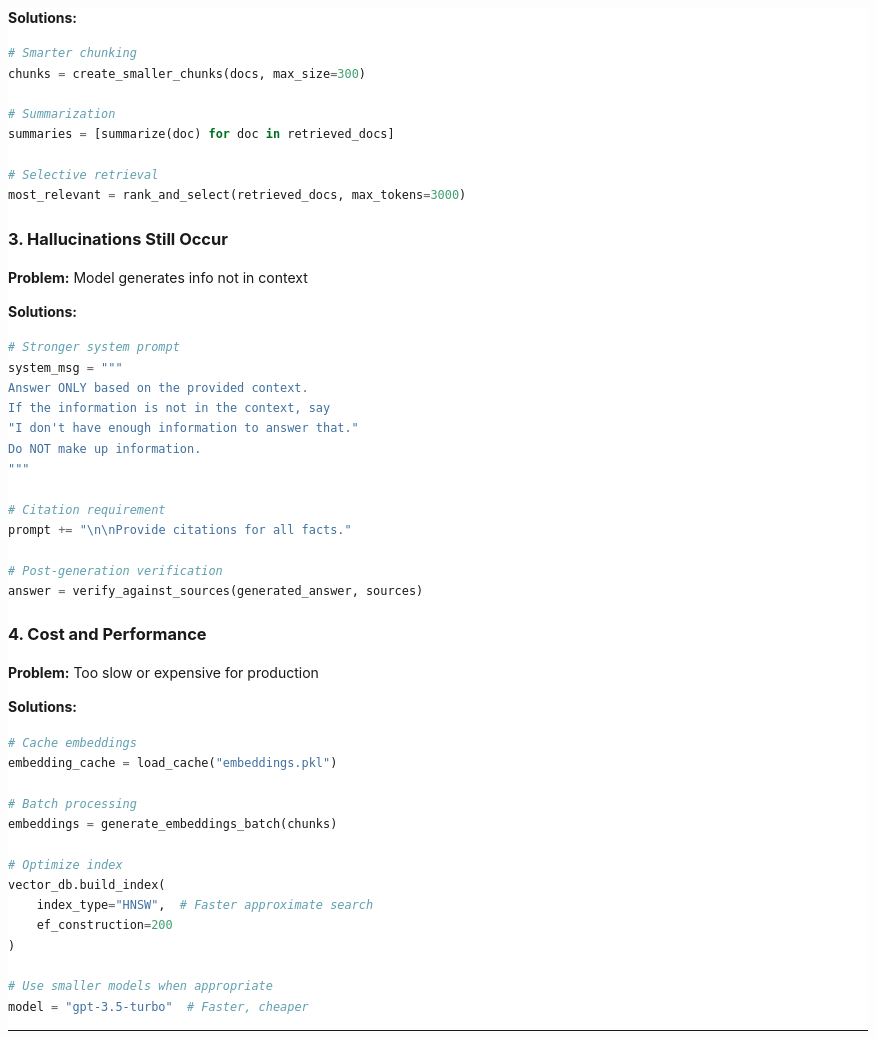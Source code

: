**Solutions:**
```python
# Smarter chunking
chunks = create_smaller_chunks(docs, max_size=300)

# Summarization
summaries = [summarize(doc) for doc in retrieved_docs]

# Selective retrieval
most_relevant = rank_and_select(retrieved_docs, max_tokens=3000)
```

### 3. **Hallucinations Still Occur**

**Problem:** Model generates info not in context

**Solutions:**
```python
# Stronger system prompt
system_msg = """
Answer ONLY based on the provided context.
If the information is not in the context, say
"I don't have enough information to answer that."
Do NOT make up information.
"""

# Citation requirement
prompt += "\n\nProvide citations for all facts."

# Post-generation verification
answer = verify_against_sources(generated_answer, sources)
```

### 4. **Cost and Performance**

**Problem:** Too slow or expensive for production

**Solutions:**
```python
# Cache embeddings
embedding_cache = load_cache("embeddings.pkl")

# Batch processing
embeddings = generate_embeddings_batch(chunks)

# Optimize index
vector_db.build_index(
    index_type="HNSW",  # Faster approximate search
    ef_construction=200
)

# Use smaller models when appropriate
model = "gpt-3.5-turbo"  # Faster, cheaper
```

---